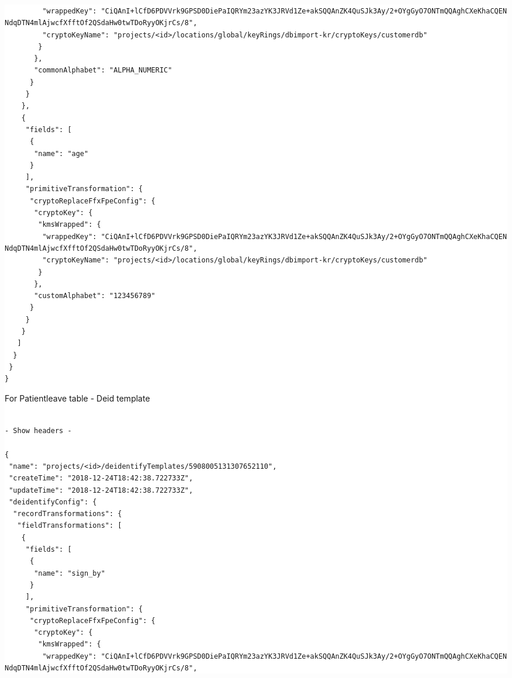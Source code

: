 ```
         "wrappedKey": "CiQAnI+lCfD6PDVVrk9GPSD0DiePaIQRYm23azYK3JRVd1Ze+akSQQAnZK4QuSJk3Ay/2+OYgGyO7ONTmQQAghCXeKhaCQENNdqDTN4mlAjwcfXfftOf2QSdaHw0twTDoRyyOKjrCs/8",
         "cryptoKeyName": "projects/<id>/locations/global/keyRings/dbimport-kr/cryptoKeys/customerdb"
        }
       },
       "commonAlphabet": "ALPHA_NUMERIC"
      }
     }
    },
    {
     "fields": [
      {
       "name": "age"
      }
     ],
     "primitiveTransformation": {
      "cryptoReplaceFfxFpeConfig": {
       "cryptoKey": {
        "kmsWrapped": {
         "wrappedKey": "CiQAnI+lCfD6PDVVrk9GPSD0DiePaIQRYm23azYK3JRVd1Ze+akSQQAnZK4QuSJk3Ay/2+OYgGyO7ONTmQQAghCXeKhaCQENNdqDTN4mlAjwcfXfftOf2QSdaHw0twTDoRyyOKjrCs/8",
         "cryptoKeyName": "projects/<id>/locations/global/keyRings/dbimport-kr/cryptoKeys/customerdb"
        }
       },
       "customAlphabet": "123456789"
      }
     }
    }
   ]
  }
 }
}

```

For Patientleave table - Deid template


```

- Show headers -
  
{
 "name": "projects/<id>/deidentifyTemplates/5908005131307652110",
 "createTime": "2018-12-24T18:42:38.722733Z",
 "updateTime": "2018-12-24T18:42:38.722733Z",
 "deidentifyConfig": {
  "recordTransformations": {
   "fieldTransformations": [
    {
     "fields": [
      {
       "name": "sign_by"
      }
     ],
     "primitiveTransformation": {
      "cryptoReplaceFfxFpeConfig": {
       "cryptoKey": {
        "kmsWrapped": {
         "wrappedKey": "CiQAnI+lCfD6PDVVrk9GPSD0DiePaIQRYm23azYK3JRVd1Ze+akSQQAnZK4QuSJk3Ay/2+OYgGyO7ONTmQQAghCXeKhaCQENNdqDTN4mlAjwcfXfftOf2QSdaHw0twTDoRyyOKjrCs/8",
```